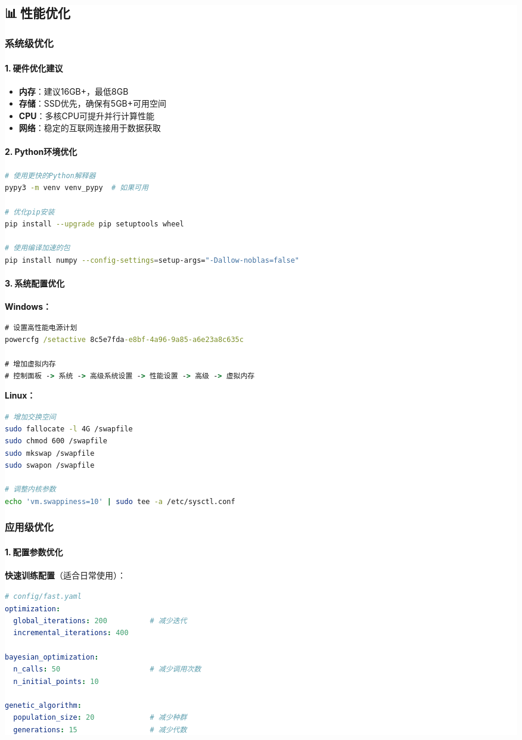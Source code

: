 ## 📊 性能优化

### 系统级优化

#### 1. 硬件优化建议
- **内存**：建议16GB+，最低8GB
- **存储**：SSD优先，确保有5GB+可用空间
- **CPU**：多核CPU可提升并行计算性能
- **网络**：稳定的互联网连接用于数据获取

#### 2. Python环境优化
```bash
# 使用更快的Python解释器
pypy3 -m venv venv_pypy  # 如果可用

# 优化pip安装
pip install --upgrade pip setuptools wheel

# 使用编译加速的包
pip install numpy --config-settings=setup-args="-Dallow-noblas=false"
```

#### 3. 系统配置优化

**Windows：**
```cmd
# 设置高性能电源计划
powercfg /setactive 8c5e7fda-e8bf-4a96-9a85-a6e23a8c635c

# 增加虚拟内存
# 控制面板 -> 系统 -> 高级系统设置 -> 性能设置 -> 高级 -> 虚拟内存
```

**Linux：**
```bash
# 增加交换空间
sudo fallocate -l 4G /swapfile
sudo chmod 600 /swapfile
sudo mkswap /swapfile
sudo swapon /swapfile

# 调整内核参数
echo 'vm.swappiness=10' | sudo tee -a /etc/sysctl.conf
```

### 应用级优化

#### 1. 配置参数优化

**快速训练配置**（适合日常使用）：
```yaml
# config/fast.yaml
optimization:
  global_iterations: 200          # 减少迭代
  incremental_iterations: 400
  
bayesian_optimization:
  n_calls: 50                     # 减少调用次数
  n_initial_points: 10
  
genetic_algorithm:
  population_size: 20             # 减少种群
  generations: 15                 # 减少代数
```
